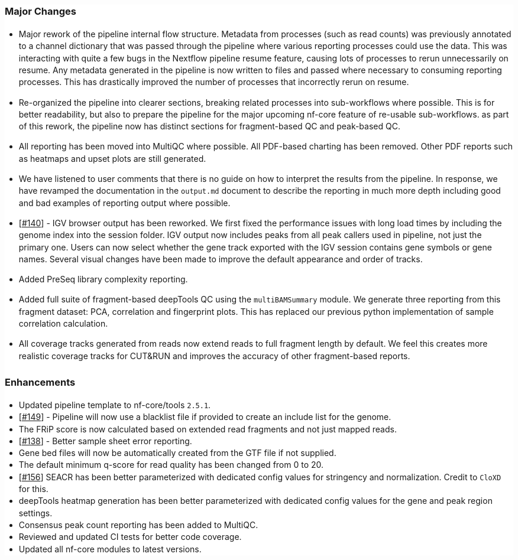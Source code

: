 ### Major Changes

- Major rework of the pipeline internal flow structure. Metadata from processes (such as read counts) was previously annotated to a channel dictionary that was passed through the pipeline where various reporting processes could use the data. This was interacting with quite a few bugs in the Nextflow pipeline resume feature, causing lots of processes to rerun unnecessarily on resume. Any metadata generated in the pipeline is now written to files and passed where necessary to consuming reporting processes. This has drastically improved the number of processes that incorrectly rerun on resume.

- Re-organized the pipeline into clearer sections, breaking related processes into sub-workflows where possible. This is for better readability, but also to prepare the pipeline for the major upcoming nf-core feature of re-usable sub-workflows. as part of this rework, the pipeline now has distinct sections for fragment-based QC and peak-based QC.

- All reporting has been moved into MultiQC where possible. All PDF-based charting has been removed. Other PDF reports such as heatmaps and upset plots are still generated.

- We have listened to user comments that there is no guide on how to interpret the results from the pipeline. In response, we have revamped the documentation in the `output.md` document to describe the reporting in much more depth including good and bad examples of reporting output where possible.

- [[#140](https://github.com/nf-core/cutandrun/issues/140)] - IGV browser output has been reworked. We first fixed the performance issues with long load times by including the genome index into the session folder. IGV output now includes peaks from all peak callers used in pipeline, not just the primary one. Users can now select whether the gene track exported with the IGV session contains gene symbols or gene names. Several visual changes have been made to improve the default appearance and order of tracks.

- Added PreSeq library complexity reporting.

- Added full suite of fragment-based deepTools QC using the `multiBAMSummary` module. We generate three reporting from this fragment dataset: PCA, correlation and fingerprint plots. This has replaced our previous python implementation of sample correlation calculation.

- All coverage tracks generated from reads now extend reads to full fragment length by default. We feel this creates more realistic coverage tracks for CUT&RUN and improves the accuracy of other fragment-based reports.

### Enhancements

- Updated pipeline template to nf-core/tools `2.5.1`.
- [[#149](https://github.com/nf-core/cutandrun/issues/149)] - Pipeline will now use a blacklist file if provided to create an include list for the genome.
- The FRiP score is now calculated based on extended read fragments and not just mapped reads.
- [[#138](https://github.com/nf-core/cutandrun/issues/138)] - Better sample sheet error reporting.
- Gene bed files will now be automatically created from the GTF file if not supplied.
- The default minimum q-score for read quality has been changed from 0 to 20.
- [[#156](https://github.com/nf-core/cutandrun/issues/156)] SEACR has been better parameterized with dedicated config values for stringency and normalization. Credit to `CloXD` for this.
- deepTools heatmap generation has been better parameterized with dedicated config values for the gene and peak region settings.
- Consensus peak count reporting has been added to MultiQC.
- Reviewed and updated CI tests for better code coverage.
- Updated all nf-core modules to latest versions.
